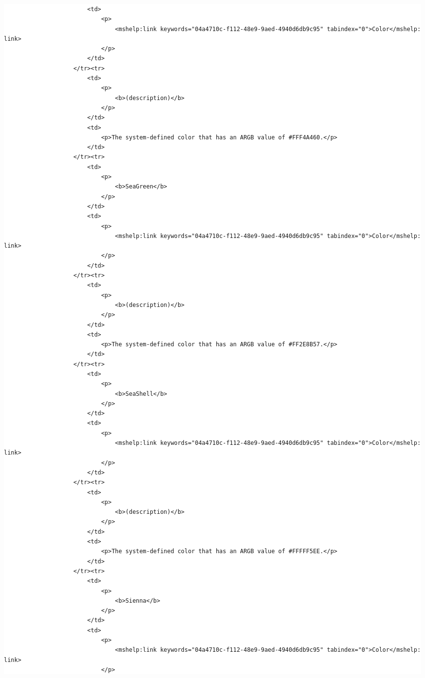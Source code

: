 							<td>
								<p>
									<mshelp:link keywords="04a4710c-f112-48e9-9aed-4940d6db9c95" tabindex="0">Color</mshelp:link>
								</p>
							</td>
						</tr><tr>
							<td>
								<p>
									<b>(description)</b>
								</p>
							</td>
							<td>
								<p>The system-defined color that has an ARGB value of #FFF4A460.</p>
							</td>
						</tr><tr>
							<td>
								<p>
									<b>SeaGreen</b>
								</p>
							</td>
							<td>
								<p>
									<mshelp:link keywords="04a4710c-f112-48e9-9aed-4940d6db9c95" tabindex="0">Color</mshelp:link>
								</p>
							</td>
						</tr><tr>
							<td>
								<p>
									<b>(description)</b>
								</p>
							</td>
							<td>
								<p>The system-defined color that has an ARGB value of #FF2E8B57.</p>
							</td>
						</tr><tr>
							<td>
								<p>
									<b>SeaShell</b>
								</p>
							</td>
							<td>
								<p>
									<mshelp:link keywords="04a4710c-f112-48e9-9aed-4940d6db9c95" tabindex="0">Color</mshelp:link>
								</p>
							</td>
						</tr><tr>
							<td>
								<p>
									<b>(description)</b>
								</p>
							</td>
							<td>
								<p>The system-defined color that has an ARGB value of #FFFFF5EE.</p>
							</td>
						</tr><tr>
							<td>
								<p>
									<b>Sienna</b>
								</p>
							</td>
							<td>
								<p>
									<mshelp:link keywords="04a4710c-f112-48e9-9aed-4940d6db9c95" tabindex="0">Color</mshelp:link>
								</p>
